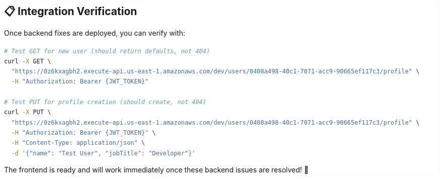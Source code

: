 
## 📋 **Integration Verification**

Once backend fixes are deployed, you can verify with:

```bash
# Test GET for new user (should return defaults, not 404)
curl -X GET \
  "https://0z6kxagbh2.execute-api.us-east-1.amazonaws.com/dev/users/0408a498-40c1-7071-acc9-90665ef117c3/profile" \
  -H "Authorization: Bearer {JWT_TOKEN}"

# Test PUT for profile creation (should create, not 404)  
curl -X PUT \
  "https://0z6kxagbh2.execute-api.us-east-1.amazonaws.com/dev/users/0408a498-40c1-7071-acc9-90665ef117c3/profile" \
  -H "Authorization: Bearer {JWT_TOKEN}" \
  -H "Content-Type: application/json" \
  -d '{"name": "Test User", "jobTitle": "Developer"}'
```

The frontend is ready and will work immediately once these backend issues are resolved! 🚀 